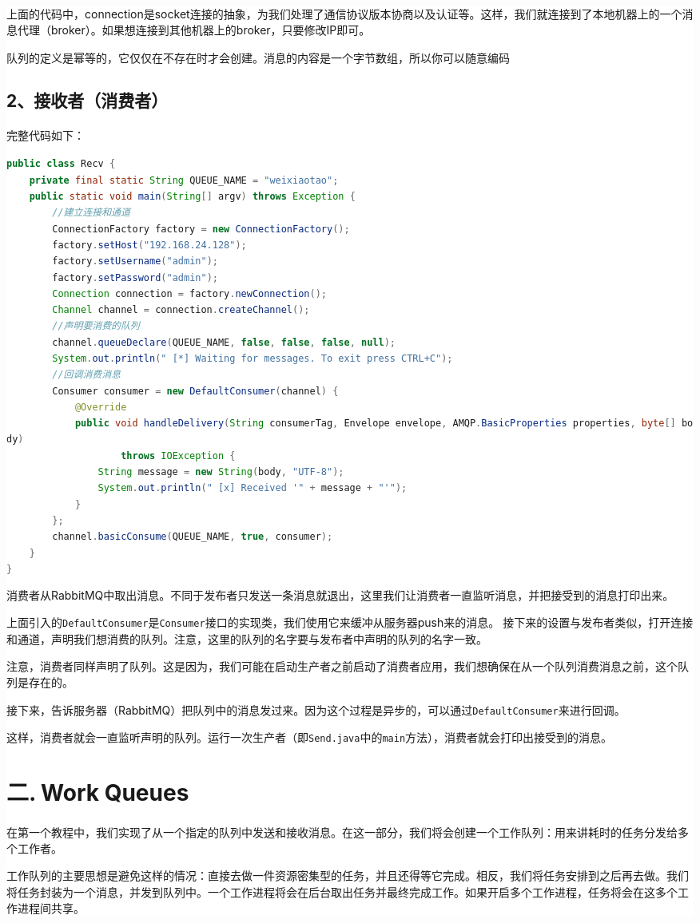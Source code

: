上面的代码中，connection是socket连接的抽象，为我们处理了通信协议版本协商以及认证等。这样，我们就连接到了本地机器上的一个消息代理（broker）。如果想连接到其他机器上的broker，只要修改IP即可。

队列的定义是幂等的，它仅仅在不存在时才会创建。消息的内容是一个字节数组，所以你可以随意编码

## 2、接收者（消费者）

完整代码如下：

```java
public class Recv {
	private final static String QUEUE_NAME = "weixiaotao";
	public static void main(String[] argv) throws Exception {
		//建立连接和通道
		ConnectionFactory factory = new ConnectionFactory();
		factory.setHost("192.168.24.128");
		factory.setUsername("admin");
		factory.setPassword("admin");
		Connection connection = factory.newConnection();
		Channel channel = connection.createChannel();
		//声明要消费的队列
		channel.queueDeclare(QUEUE_NAME, false, false, false, null);
		System.out.println(" [*] Waiting for messages. To exit press CTRL+C");
		//回调消费消息
		Consumer consumer = new DefaultConsumer(channel) {
			@Override
			public void handleDelivery(String consumerTag, Envelope envelope, AMQP.BasicProperties properties, byte[] body)
					throws IOException {
				String message = new String(body, "UTF-8");
				System.out.println(" [x] Received '" + message + "'");
			}
		};
		channel.basicConsume(QUEUE_NAME, true, consumer);
	}
}
```

​	消费者从RabbitMQ中取出消息。不同于发布者只发送一条消息就退出，这里我们让消费者一直监听消息，并把接受到的消息打印出来。

​	上面引入的`DefaultConsumer`是`Consumer`接口的实现类，我们使用它来缓冲从服务器push来的消息。 接下来的设置与发布者类似，打开连接和通道，声明我们想消费的队列。注意，这里的队列的名字要与发布者中声明的队列的名字一致。

​	注意，消费者同样声明了队列。这是因为，我们可能在启动生产者之前启动了消费者应用，我们想确保在从一个队列消费消息之前，这个队列是存在的。

​	接下来，告诉服务器（RabbitMQ）把队列中的消息发过来。因为这个过程是异步的，可以通过`DefaultConsumer`来进行回调。

​	这样，消费者就会一直监听声明的队列。运行一次生产者（即`Send.java`中的`main`方法），消费者就会打印出接受到的消息。

# 二. Work Queues

​	在第一个教程中，我们实现了从一个指定的队列中发送和接收消息。在这一部分，我们将会创建一个工作队列：用来讲耗时的任务分发给多个工作者。

​	工作队列的主要思想是避免这样的情况：直接去做一件资源密集型的任务，并且还得等它完成。相反，我们将任务安排到之后再去做。我们将任务封装为一个消息，并发到队列中。一个工作进程将会在后台取出任务并最终完成工作。如果开启多个工作进程，任务将会在这多个工作进程间共享。
